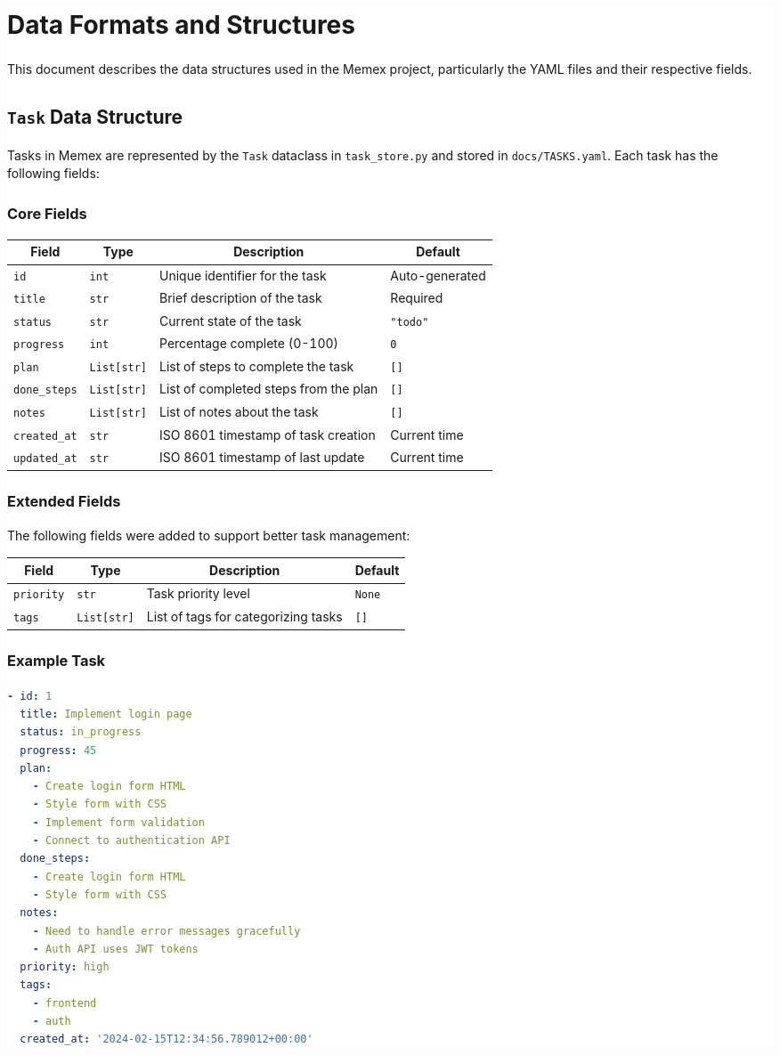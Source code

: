 # Data Formats and Structures

This document describes the data structures used in the Memex project, particularly the YAML files and their respective fields.

## `Task` Data Structure

Tasks in Memex are represented by the `Task` dataclass in `task_store.py` and stored in `docs/TASKS.yaml`. Each task has the following fields:

### Core Fields

| Field | Type | Description | Default |
|-------|------|-------------|---------|
| `id` | `int` | Unique identifier for the task | Auto-generated |
| `title` | `str` | Brief description of the task | Required |
| `status` | `str` | Current state of the task | `"todo"` |
| `progress` | `int` | Percentage complete (0-100) | `0` |
| `plan` | `List[str]` | List of steps to complete the task | `[]` |
| `done_steps` | `List[str]` | List of completed steps from the plan | `[]` |
| `notes` | `List[str]` | List of notes about the task | `[]` |
| `created_at` | `str` | ISO 8601 timestamp of task creation | Current time |
| `updated_at` | `str` | ISO 8601 timestamp of last update | Current time |

### Extended Fields

The following fields were added to support better task management:

| Field | Type | Description | Default |
|-------|------|-------------|---------|
| `priority` | `str` | Task priority level | `None` |
| `tags` | `List[str]` | List of tags for categorizing tasks | `[]` |

### Example Task

```yaml
- id: 1
  title: Implement login page
  status: in_progress
  progress: 45
  plan:
    - Create login form HTML
    - Style form with CSS
    - Implement form validation
    - Connect to authentication API
  done_steps:
    - Create login form HTML
    - Style form with CSS
  notes:
    - Need to handle error messages gracefully
    - Auth API uses JWT tokens
  priority: high
  tags:
    - frontend
    - auth
  created_at: '2024-02-15T12:34:56.789012+00:00'
```